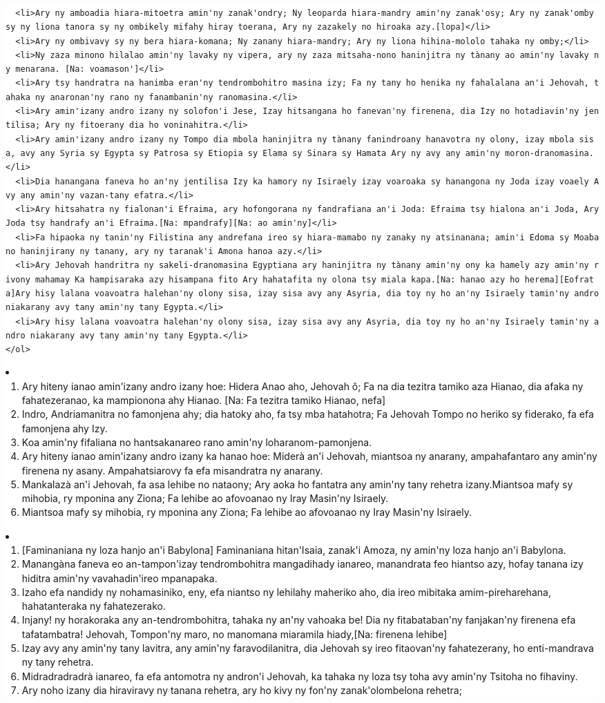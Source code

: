       <li>Ary ny amboadia hiara-mitoetra amin'ny zanak'ondry; Ny leoparda hiara-mandry amin'ny zanak'osy; Ary ny zanak'omby sy ny liona tanora sy ny ombikely mifahy hiray toerana, Ary ny zazakely no hiroaka azy.[lopa]</li>
      <li>Ary ny ombivavy sy ny bera hiara-komana; Ny zanany hiara-mandry; Ary ny liona hihina-mololo tahaka ny omby;</li>
      <li>Ny zaza minono hilalao amin'ny lavaky ny vipera, ary ny zaza mitsaha-nono haninjitra ny tànany ao amin'ny lavaky ny menarana. [Na: voamason']</li>
      <li>Ary tsy handratra na hanimba eran'ny tendrombohitro masina izy; Fa ny tany ho henika ny fahalalana an'i Jehovah, tahaka ny anaronan'ny rano ny fanambanin'ny ranomasina.</li>
      <li>Ary amin'izany andro izany ny solofon'i Jese, Izay hitsangana ho fanevan'ny firenena, dia Izy no hotadiavin'ny jentilisa; Ary ny fitoerany dia ho voninahitra.</li>
      <li>Ary amin'izany andro izany ny Tompo dia mbola haninjitra ny tànany fanindroany hanavotra ny olony, izay mbola sisa, avy any Syria sy Egypta sy Patrosa sy Etiopia sy Elama sy Sinara sy Hamata Ary ny avy any amin'ny moron-dranomasina.</li>
      <li>Dia hanangana faneva ho an'ny jentilisa Izy ka hamory ny Isiraely izay voaroaka sy hanangona ny Joda izay voaely Avy any amin'ny vazan-tany efatra.</li>
      <li>Ary hitsahatra ny fialonan'i Efraima, ary hofongorana ny fandrafiana an'i Joda: Efraima tsy hialona an'i Joda, Ary Joda tsy handrafy an'i Efraima.[Na: mpandrafy][Na: ao amin'ny]</li>
      <li>Fa hipaoka ny tanin'ny Filistina any andrefana ireo sy hiara-mamabo ny zanaky ny atsinanana; amin'i Edoma sy Moaba no haninjirany ny tanany, ary ny taranak'i Amona hanoa azy.</li>
      <li>Ary Jehovah handritra ny sakeli-dranomasina Egyptiana ary haninjitra ny tànany amin'ny ony ka hamely azy amin'ny rivony mahamay Ka hampisaraka azy hisampana fito Ary hahatafita ny olona tsy miala kapa.[Na: hanao azy ho herema][Eofrata]Ary hisy lalana voavoatra halehan'ny olony sisa, izay sisa avy any Asyria, dia toy ny ho an'ny Isiraely tamin'ny andro niakarany avy tany amin'ny tany Egypta.</li>
      <li>Ary hisy lalana voavoatra halehan'ny olony sisa, izay sisa avy any Asyria, dia toy ny ho an'ny Isiraely tamin'ny andro niakarany avy tany amin'ny tany Egypta.</li>
    </ol>
  </li>
  <li>
    <ol>
      <li>Ary hiteny ianao amin'izany andro izany hoe: Hidera Anao aho, Jehovah ô; Fa na dia tezitra tamiko aza Hianao, dia afaka ny fahatezeranao, ka mampionona ahy Hianao. [Na: Fa tezitra tamiko Hianao, nefa]</li>
      <li>Indro, Andriamanitra no famonjena ahy; dia hatoky aho, fa tsy mba hatahotra; Fa Jehovah Tompo no heriko sy fiderako, fa efa famonjena ahy Izy.</li>
      <li>Koa amin'ny fifaliana no hantsakanareo rano amin'ny loharanom-pamonjena.</li>
      <li>Ary hiteny ianao amin'izany andro izany ka hanao hoe: Miderà an'i Jehovah, miantsoa ny anarany, ampahafantaro any amin'ny firenena ny asany. Ampahatsiarovy fa efa misandratra ny anarany.</li>
      <li>Mankalazà an'i Jehovah, fa asa lehibe no nataony; Ary aoka ho fantatra any amin'ny tany rehetra izany.Miantsoa mafy sy mihobia, ry mponina any Ziona; Fa lehibe ao afovoanao ny Iray Masin'ny Isiraely.</li>
      <li>Miantsoa mafy sy mihobia, ry mponina any Ziona; Fa lehibe ao afovoanao ny Iray Masin'ny Isiraely.</li>
    </ol>
  </li>
  <li>
    <ol>
      <li>[Faminaniana ny loza hanjo an'i Babylona] Faminaniana hitan'Isaia, zanak'i Amoza, ny amin'ny loza hanjo an'i Babylona.</li>
      <li>Manangàna faneva eo an-tampon'izay tendrombohitra mangadihady ianareo, manandrata feo hiantso azy, hofay tanana izy hiditra amin'ny vavahadin'ireo mpanapaka.</li>
      <li>Izaho efa nandidy ny nohamasiniko, eny, efa niantso ny lehilahy maheriko aho, dia ireo mibitaka amim-pireharehana, hahatanteraka ny fahatezerako.</li>
      <li>Injany! ny horakoraka any an-tendrombohitra, tahaka ny an'ny vahoaka be! Dia ny fitabataban'ny fanjakan'ny firenena efa tafatambatra! Jehovah, Tompon'ny maro, no manomana miaramila hiady,[Na: firenena lehibe]</li>
      <li>Izay avy any amin'ny tany lavitra, any amin'ny faravodilanitra, dia Jehovah sy ireo fitaovan'ny fahatezerany, ho enti-mandrava ny tany rehetra.</li>
      <li>Midradradradrà ianareo, fa efa antomotra ny andron'i Jehovah, ka tahaka ny loza tsy toha avy amin'ny Tsitoha no fihaviny.</li>
      <li>Ary noho izany dia hiraviravy ny tanana rehetra, ary ho kivy ny fon'ny zanak'olombelona rehetra;</li>